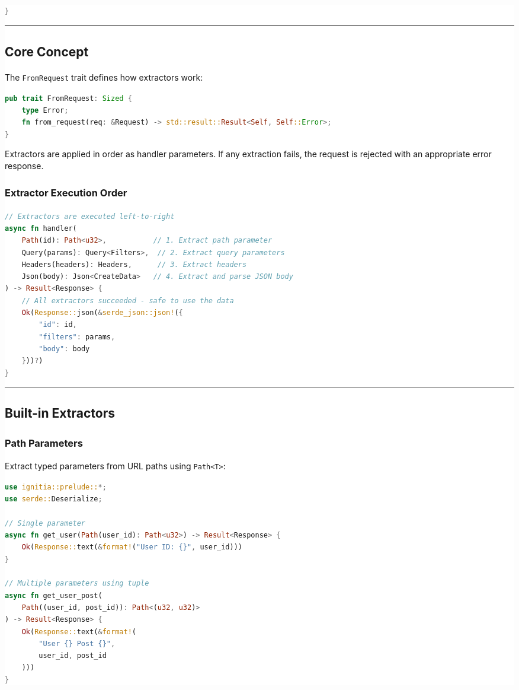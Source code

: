 ```rust
}
```

---

## Core Concept

The `FromRequest` trait defines how extractors work:

```rust
pub trait FromRequest: Sized {
    type Error;
    fn from_request(req: &Request) -> std::result::Result<Self, Self::Error>;
}
```

Extractors are applied in order as handler parameters. If any extraction fails, the request is rejected with an appropriate error response.

### Extractor Execution Order

```rust
// Extractors are executed left-to-right
async fn handler(
    Path(id): Path<u32>,           // 1. Extract path parameter
    Query(params): Query<Filters>,  // 2. Extract query parameters
    Headers(headers): Headers,      // 3. Extract headers
    Json(body): Json<CreateData>   // 4. Extract and parse JSON body
) -> Result<Response> {
    // All extractors succeeded - safe to use the data
    Ok(Response::json(&serde_json::json!({
        "id": id,
        "filters": params,
        "body": body
    }))?)
}
```

---

## Built-in Extractors

### Path Parameters

Extract typed parameters from URL paths using `Path<T>`:

```rust
use ignitia::prelude::*;
use serde::Deserialize;

// Single parameter
async fn get_user(Path(user_id): Path<u32>) -> Result<Response> {
    Ok(Response::text(&format!("User ID: {}", user_id)))
}

// Multiple parameters using tuple
async fn get_user_post(
    Path((user_id, post_id)): Path<(u32, u32)>
) -> Result<Response> {
    Ok(Response::text(&format!(
        "User {} Post {}",
        user_id, post_id
    )))
}

```